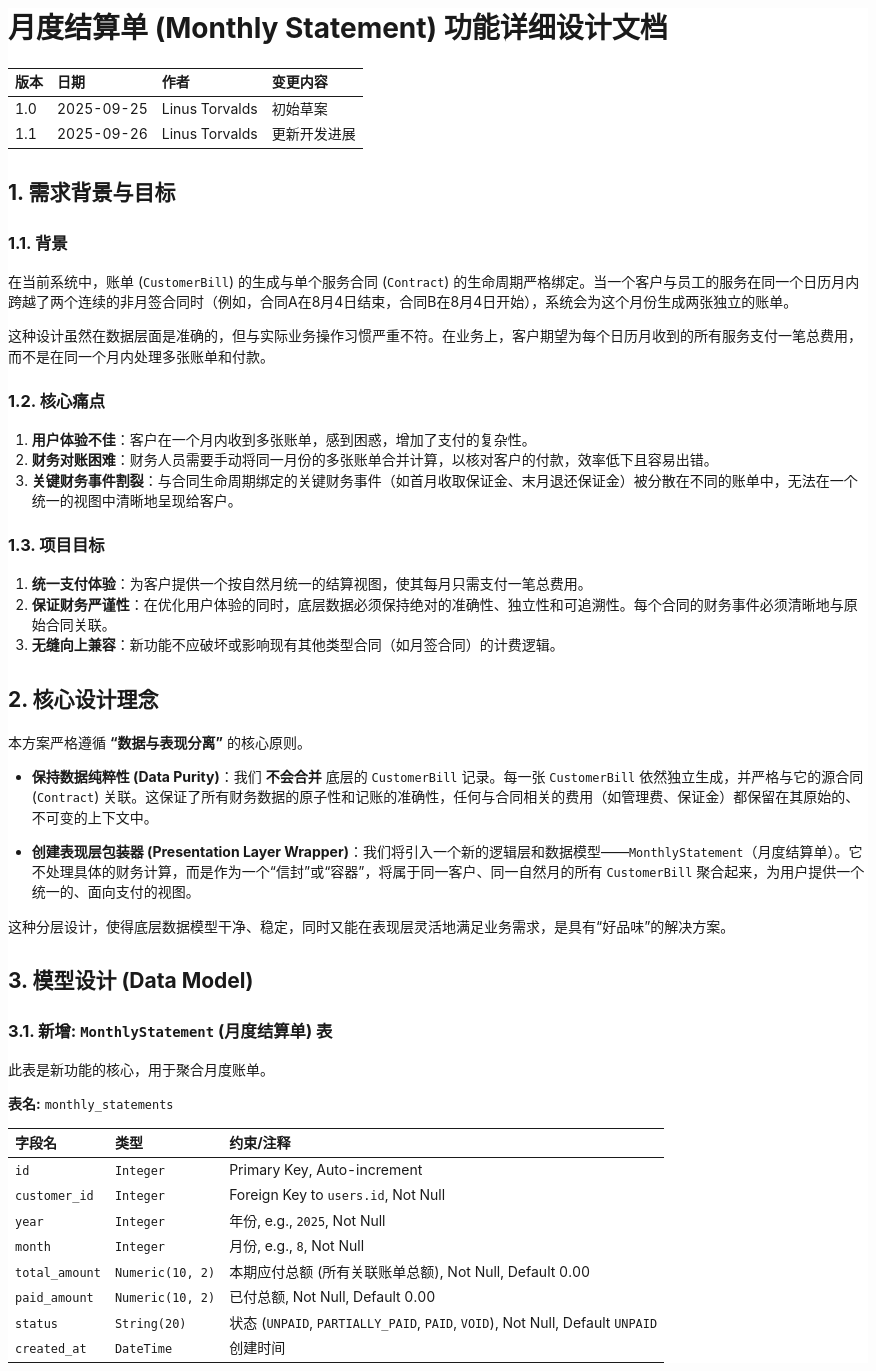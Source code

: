 # 月度结算单 (Monthly Statement) 功能详细设计文档

| 版本 | 日期 | 作者 | 变更内容 |
| :--- | :--- | :--- | :--- |
| 1.0 | 2025-09-25 | Linus Torvalds | 初始草案 |
| 1.1 | 2025-09-26 | Linus Torvalds | 更新开发进展 |

## 1. 需求背景与目标

### 1.1. 背景

在当前系统中，账单 (`CustomerBill`) 的生成与单个服务合同 (`Contract`) 的生命周期严格绑定。当一个客户与员工的服务在同一个日历月内跨越了两个连续的非月签合同时（例如，合同A在8月4日结束，合同B在8月4日开始），系统会为这个月份生成两张独立的账单。

这种设计虽然在数据层面是准确的，但与实际业务操作习惯严重不符。在业务上，客户期望为每个日历月收到的所有服务支付一笔总费用，而不是在同一个月内处理多张账单和付款。

### 1.2. 核心痛点

1.  **用户体验不佳**：客户在一个月内收到多张账单，感到困惑，增加了支付的复杂性。
2.  **财务对账困难**：财务人员需要手动将同一月份的多张账单合并计算，以核对客户的付款，效率低下且容易出错。
3.  **关键财务事件割裂**：与合同生命周期绑定的关键财务事件（如首月收取保证金、末月退还保证金）被分散在不同的账单中，无法在一个统一的视图中清晰地呈现给客户。

### 1.3. 项目目标

1.  **统一支付体验**：为客户提供一个按自然月统一的结算视图，使其每月只需支付一笔总费用。
2.  **保证财务严谨性**：在优化用户体验的同时，底层数据必须保持绝对的准确性、独立性和可追溯性。每个合同的财务事件必须清晰地与原始合同关联。
3.  **无缝向上兼容**：新功能不应破坏或影响现有其他类型合同（如月签合同）的计费逻辑。

## 2. 核心设计理念

本方案严格遵循 **“数据与表现分离”** 的核心原则。

-   **保持数据纯粹性 (Data Purity)**：我们 **不会合并** 底层的 `CustomerBill` 记录。每一张 `CustomerBill` 依然独立生成，并严格与它的源合同 (`Contract`) 关联。这保证了所有财务数据的原子性和记账的准确性，任何与合同相关的费用（如管理费、保证金）都保留在其原始的、不可变的上下文中。

-   **创建表现层包装器 (Presentation Layer Wrapper)**：我们将引入一个新的逻辑层和数据模型——`MonthlyStatement`（月度结算单）。它不处理具体的财务计算，而是作为一个“信封”或“容器”，将属于同一客户、同一自然月的所有 `CustomerBill` 聚合起来，为用户提供一个统一的、面向支付的视图。

这种分层设计，使得底层数据模型干净、稳定，同时又能在表现层灵活地满足业务需求，是具有“好品味”的解决方案。

## 3. 模型设计 (Data Model)

### 3.1. 新增: `MonthlyStatement` (月度结算单) 表

此表是新功能的核心，用于聚合月度账单。

**表名:** `monthly_statements`

| 字段名 | 类型 | 约束/注释 |
| :--- | :--- | :--- |
| `id` | `Integer` | Primary Key, Auto-increment |
| `customer_id` | `Integer` | Foreign Key to `users.id`, Not Null |
| `year` | `Integer` | 年份, e.g., `2025`, Not Null |
| `month` | `Integer` | 月份, e.g., `8`, Not Null |
| `total_amount` | `Numeric(10, 2)` | 本期应付总额 (所有关联账单总额), Not Null, Default 0.00 |
| `paid_amount` | `Numeric(10, 2)` | 已付总额, Not Null, Default 0.00 |
| `status` | `String(20)` | 状态 (`UNPAID`, `PARTIALLY_PAID`, `PAID`, `VOID`), Not Null, Default `UNPAID` |
| `created_at` | `DateTime` | 创建时间 |
